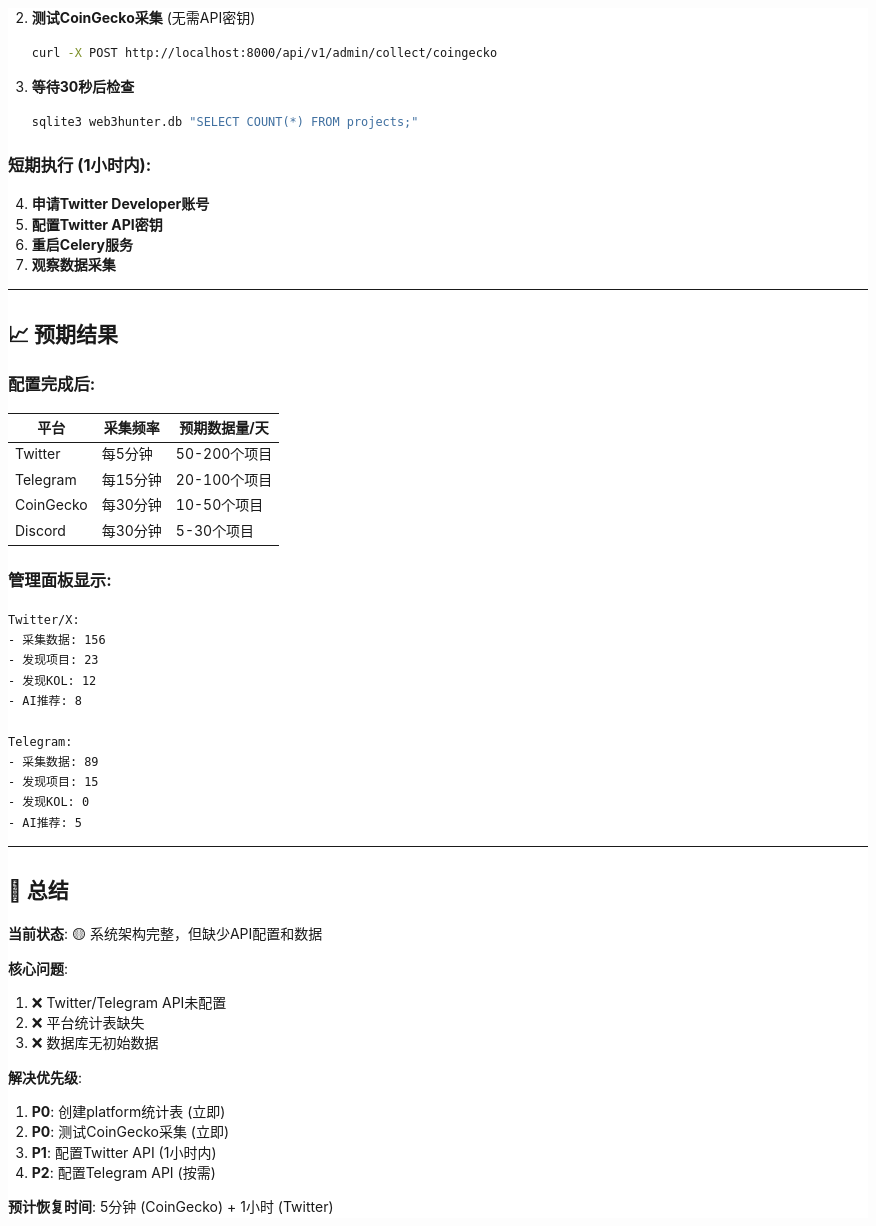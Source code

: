 2. **测试CoinGecko采集** (无需API密钥)
   ```bash
   curl -X POST http://localhost:8000/api/v1/admin/collect/coingecko
   ```

3. **等待30秒后检查**
   ```bash
   sqlite3 web3hunter.db "SELECT COUNT(*) FROM projects;"
   ```

### 短期执行 (1小时内):

4. **申请Twitter Developer账号**
5. **配置Twitter API密钥**
6. **重启Celery服务**
7. **观察数据采集**

---

## 📈 预期结果

### 配置完成后:

| 平台 | 采集频率 | 预期数据量/天 |
|------|----------|---------------|
| Twitter | 每5分钟 | 50-200个项目 |
| Telegram | 每15分钟 | 20-100个项目 |
| CoinGecko | 每30分钟 | 10-50个项目 |
| Discord | 每30分钟 | 5-30个项目 |

### 管理面板显示:

```
Twitter/X:
- 采集数据: 156
- 发现项目: 23
- 发现KOL: 12
- AI推荐: 8

Telegram:
- 采集数据: 89
- 发现项目: 15
- 发现KOL: 0
- AI推荐: 5
```

---

## 🎯 总结

**当前状态**: 🟡 系统架构完整，但缺少API配置和数据

**核心问题**: 
1. ❌ Twitter/Telegram API未配置
2. ❌ 平台统计表缺失
3. ❌ 数据库无初始数据

**解决优先级**:
1. **P0**: 创建platform统计表 (立即)
2. **P0**: 测试CoinGecko采集 (立即)
3. **P1**: 配置Twitter API (1小时内)
4. **P2**: 配置Telegram API (按需)

**预计恢复时间**: 5分钟 (CoinGecko) + 1小时 (Twitter)

